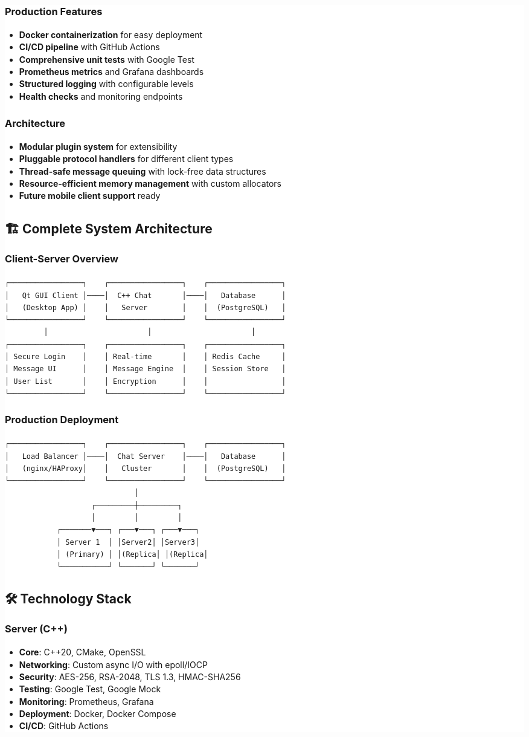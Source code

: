 ### Production Features
- **Docker containerization** for easy deployment
- **CI/CD pipeline** with GitHub Actions
- **Comprehensive unit tests** with Google Test
- **Prometheus metrics** and Grafana dashboards
- **Structured logging** with configurable levels
- **Health checks** and monitoring endpoints

### Architecture
- **Modular plugin system** for extensibility
- **Pluggable protocol handlers** for different client types
- **Thread-safe message queuing** with lock-free data structures
- **Resource-efficient memory management** with custom allocators
- **Future mobile client support** ready

## 🏗️ Complete System Architecture

### Client-Server Overview
```
┌─────────────────┐    ┌─────────────────┐    ┌─────────────────┐
│   Qt GUI Client │────│  C++ Chat       │────│   Database      │
│   (Desktop App) │    │   Server        │    │  (PostgreSQL)   │
└─────────────────┘    └─────────────────┘    └─────────────────┘
         │                       │                       │
┌─────────────────┐    ┌─────────────────┐    ┌─────────────────┐
│ Secure Login    │    │ Real-time       │    │ Redis Cache     │
│ Message UI      │    │ Message Engine  │    │ Session Store   │
│ User List       │    │ Encryption      │    │                 │
└─────────────────┘    └─────────────────┘    └─────────────────┘
```

### Production Deployment
```
┌─────────────────┐    ┌─────────────────┐    ┌─────────────────┐
│   Load Balancer │────│  Chat Server    │────│   Database      │
│   (nginx/HAProxy│    │   Cluster       │    │  (PostgreSQL)   │
└─────────────────┘    └─────────────────┘    └─────────────────┘
                              │
                    ┌─────────┼─────────┐
                    │         │         │
            ┌───────▼───┐ ┌───▼───┐ ┌───▼───┐
            │ Server 1  │ │Server2│ │Server3│
            │ (Primary) │ │(Replica│ │(Replica│
            └───────────┘ └───────┘ └───────┘
```

## 🛠️ Technology Stack

### Server (C++)
- **Core**: C++20, CMake, OpenSSL
- **Networking**: Custom async I/O with epoll/IOCP
- **Security**: AES-256, RSA-2048, TLS 1.3, HMAC-SHA256
- **Testing**: Google Test, Google Mock
- **Monitoring**: Prometheus, Grafana
- **Deployment**: Docker, Docker Compose
- **CI/CD**: GitHub Actions
